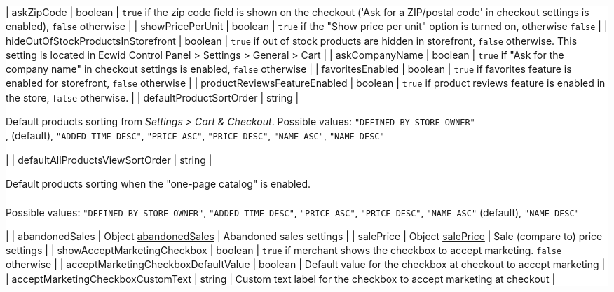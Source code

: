 | askZipCode                                  | boolean                                                                                      | `true` if the zip code field is shown on the checkout ('Ask for a ZIP/postal code' in checkout settings is enabled), `false` otherwise                                                                                                                                                       |
| showPricePerUnit                            | boolean                                                                                      | `true` if the "Show price per unit" option is turned on, otherwise `false`                                                                                                                                                                                                                   |
| hideOutOfStockProductsInStorefront          | boolean                                                                                      | `true` if out of stock products are hidden in storefront, `false` otherwise. This setting is located in Ecwid Control Panel > Settings > General > Cart                                                                                                                                      |
| askCompanyName                              | boolean                                                                                      | `true` if "Ask for the company name" in checkout settings is enabled, `false` otherwise                                                                                                                                                                                                      |
| favoritesEnabled                            | boolean                                                                                      | `true` if favorites feature is enabled for storefront, `false` otherwise                                                                                                                                                                                                                     |
| productReviewsFeatureEnabled                | boolean                                                                                      | `true` if product reviews feature is enabled in the store, `false` otherwise.                                                                                                                                                                                                                |
| defaultProductSortOrder                     | string                                                                                       | <p>Default products sorting from <em>Settings > Cart &#x26; Checkout</em>. Possible values: <code>"DEFINED_BY_STORE_OWNER"</code><br>, (default), <code>"ADDED_TIME_DESC"</code>, <code>"PRICE_ASC"</code>, <code>"PRICE_DESC"</code>, <code>"NAME_ASC"</code>, <code>"NAME_DESC"</code></p> |
| defaultAllProductsViewSortOrder             | string                                                                                       | <p>Default products sorting when the "one-page catalog" is enabled. <br><br>Possible values: <code>"DEFINED_BY_STORE_OWNER"</code>, <code>"ADDED_TIME_DESC"</code>, <code>"PRICE_ASC"</code>, <code>"PRICE_DESC"</code>, <code>"NAME_ASC"</code> (default), <code>"NAME_DESC"</code></p>     |
| abandonedSales                              | Object [abandonedSales](get-store-profile.md#abandonedsales)                                 | Abandoned sales settings                                                                                                                                                                                                                                                                     |
| salePrice                                   | Object [salePrice](get-store-profile.md#saleprice)                                           | Sale (compare to) price settings                                                                                                                                                                                                                                                             |
| showAcceptMarketingCheckbox                 | boolean                                                                                      | `true` if merchant shows the checkbox to accept marketing. `false` otherwise                                                                                                                                                                                                                 |
| acceptMarketingCheckboxDefaultValue         | boolean                                                                                      | Default value for the checkbox at checkout to accept marketing                                                                                                                                                                                                                               |
| acceptMarketingCheckboxCustomText           | string                                                                                       | Custom text label for the checkbox to accept marketing at checkout                                                                                                                                                                                                                           |
